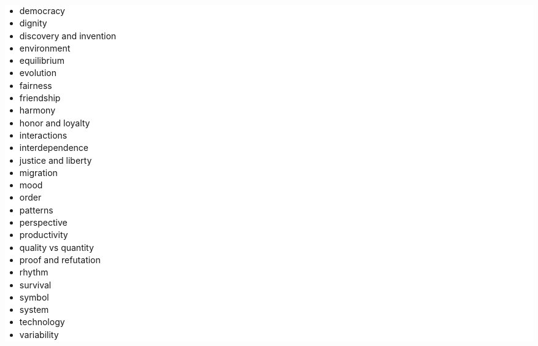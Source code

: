 - democracy
- dignity
- discovery and invention
- environment
- equilibrium
- evolution
- fairness
- friendship
- harmony
- honor and loyalty
- interactions
- interdependence
- justice and liberty
- migration
- mood
- order
- patterns
- perspective
- productivity
- quality vs quantity
- proof and refutation
- rhythm
- survival
- symbol
- system
- technology
- variability
